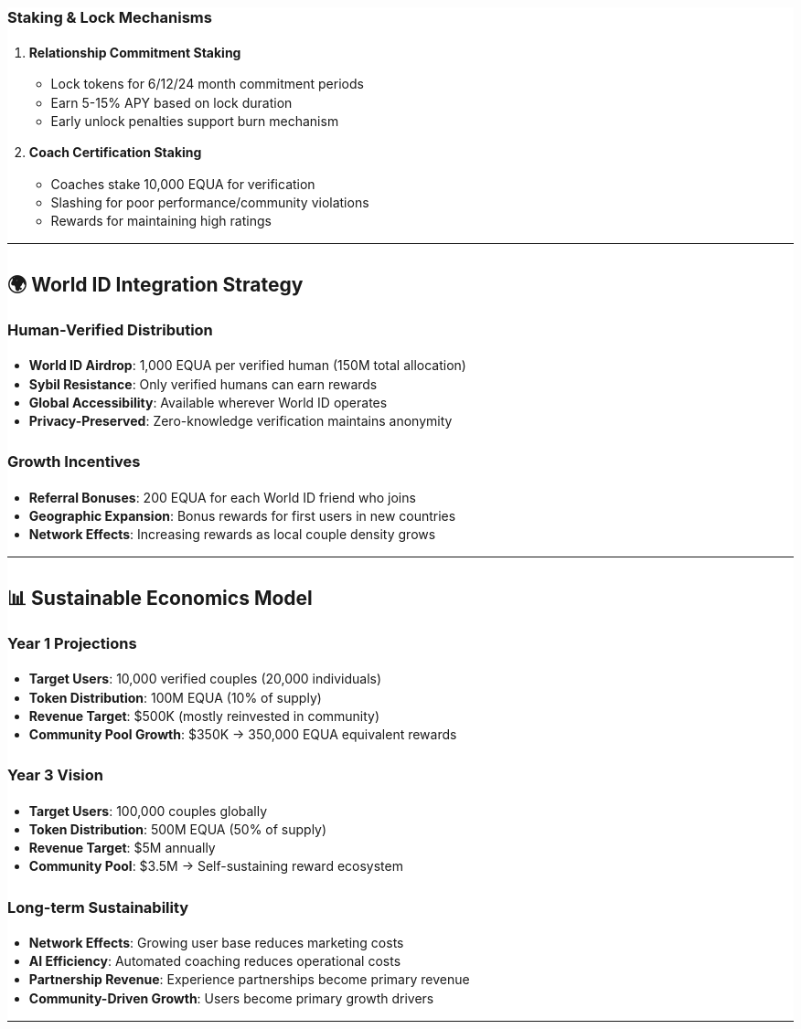 ### **Staking & Lock Mechanisms**
1. **Relationship Commitment Staking**
   - Lock tokens for 6/12/24 month commitment periods
   - Earn 5-15% APY based on lock duration
   - Early unlock penalties support burn mechanism

2. **Coach Certification Staking**
   - Coaches stake 10,000 EQUA for verification
   - Slashing for poor performance/community violations
   - Rewards for maintaining high ratings

---

## 🌍 **World ID Integration Strategy**

### **Human-Verified Distribution**
- **World ID Airdrop**: 1,000 EQUA per verified human (150M total allocation)
- **Sybil Resistance**: Only verified humans can earn rewards
- **Global Accessibility**: Available wherever World ID operates
- **Privacy-Preserved**: Zero-knowledge verification maintains anonymity

### **Growth Incentives**
- **Referral Bonuses**: 200 EQUA for each World ID friend who joins
- **Geographic Expansion**: Bonus rewards for first users in new countries
- **Network Effects**: Increasing rewards as local couple density grows

---

## 📊 **Sustainable Economics Model**

### **Year 1 Projections**
- **Target Users**: 10,000 verified couples (20,000 individuals)
- **Token Distribution**: 100M EQUA (10% of supply)
- **Revenue Target**: $500K (mostly reinvested in community)
- **Community Pool Growth**: $350K → 350,000 EQUA equivalent rewards

### **Year 3 Vision**
- **Target Users**: 100,000 couples globally
- **Token Distribution**: 500M EQUA (50% of supply)
- **Revenue Target**: $5M annually
- **Community Pool**: $3.5M → Self-sustaining reward ecosystem

### **Long-term Sustainability**
- **Network Effects**: Growing user base reduces marketing costs
- **AI Efficiency**: Automated coaching reduces operational costs
- **Partnership Revenue**: Experience partnerships become primary revenue
- **Community-Driven Growth**: Users become primary growth drivers

---
